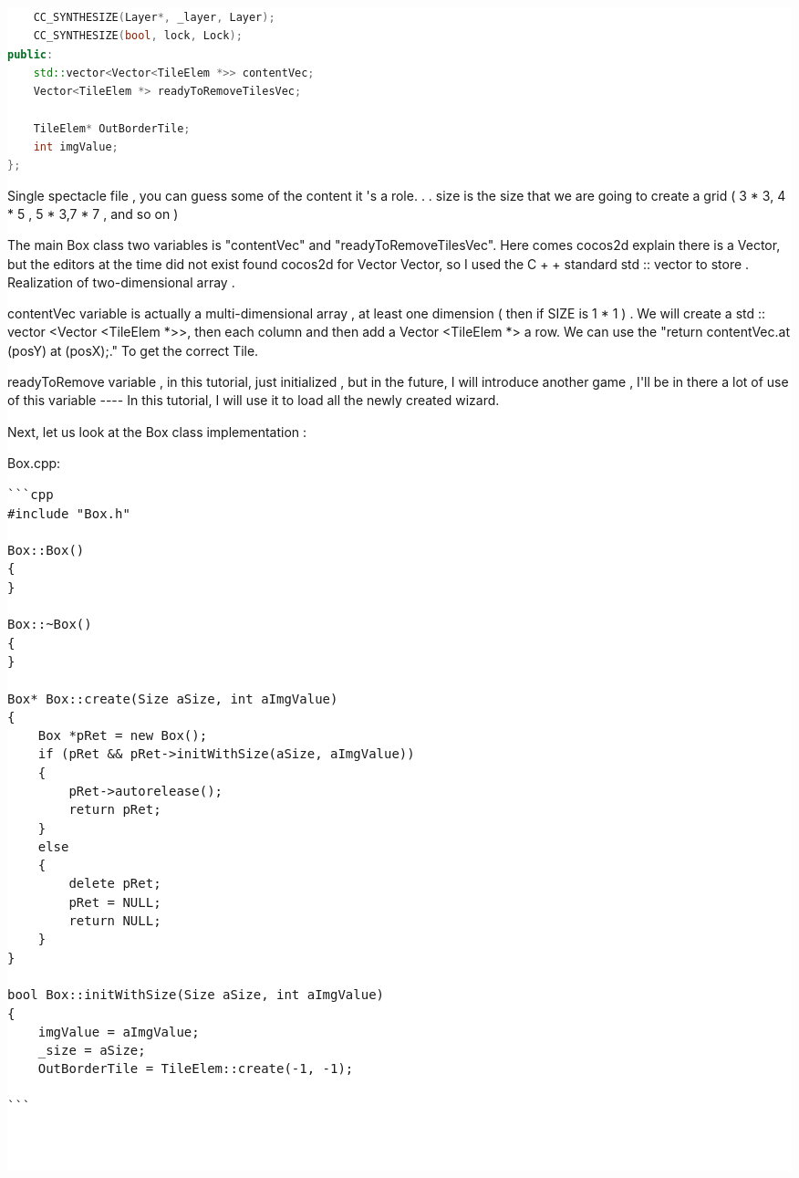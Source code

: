 ```cpp
	CC_SYNTHESIZE(Layer*, _layer, Layer);
	CC_SYNTHESIZE(bool, lock, Lock);
public:
    std::vector<Vector<TileElem *>> contentVec;
	Vector<TileElem *> readyToRemoveTilesVec;
	
	TileElem* OutBorderTile;
	int imgValue;
};
```
</pre>

Single spectacle file , you can guess some of the content it 's a role. . . size is the size that we are going to create a grid ( 3 * 3, 4 * 5 , 5 * 3,7 * 7 , and so on )

The main Box class two variables is "contentVec" and "readyToRemoveTilesVec". Here comes cocos2d explain there is a Vector, but the editors at the time did not exist found cocos2d for Vector Vector, so I used the C + + standard std :: vector to store . Realization of two-dimensional array .

contentVec variable is actually a multi-dimensional array , at least one dimension ( then if SIZE is 1 * 1 ) . We will create a std :: vector <Vector <TileElem *>>, then each column and then add a Vector <TileElem *> a row. We can use the "return contentVec.at (posY) at (posX);." To get the correct Tile.

readyToRemove variable , in this tutorial, just initialized , but in the future, I will introduce another game , I'll be in there a lot of use of this variable ---- In this tutorial, I will use it to load all the newly created wizard.

Next, let us look at the Box class implementation :

Box.cpp:

<pre>
```cpp
#include "Box.h"

Box::Box()
{
}

Box::~Box()
{
}

Box* Box::create(Size aSize, int aImgValue)
{
	Box *pRet = new Box();
	if (pRet && pRet->initWithSize(aSize, aImgValue))
	{
		pRet->autorelease();
		return pRet;
	}
	else
	{
		delete pRet;
		pRet = NULL;
		return NULL;
	}
}

bool Box::initWithSize(Size aSize, int aImgValue)
{
	imgValue = aImgValue;
	_size = aSize;
	OutBorderTile = TileElem::create(-1, -1);

```